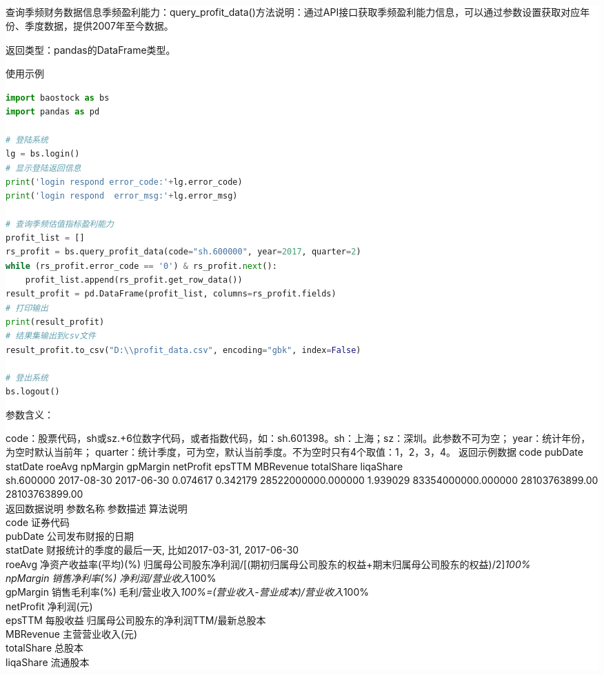 


查询季频财务数据信息季频盈利能力：query_profit_data()方法说明：通过API接口获取季频盈利能力信息，可以通过参数设置获取对应年份、季度数据，提供2007年至今数据。 

返回类型：pandas的DataFrame类型。 

使用示例 
```python
import baostock as bs
import pandas as pd

# 登陆系统
lg = bs.login()
# 显示登陆返回信息
print('login respond error_code:'+lg.error_code)
print('login respond  error_msg:'+lg.error_msg)

# 查询季频估值指标盈利能力
profit_list = []
rs_profit = bs.query_profit_data(code="sh.600000", year=2017, quarter=2)
while (rs_profit.error_code == '0') & rs_profit.next():
    profit_list.append(rs_profit.get_row_data())
result_profit = pd.DataFrame(profit_list, columns=rs_profit.fields)
# 打印输出
print(result_profit)
# 结果集输出到csv文件
result_profit.to_csv("D:\\profit_data.csv", encoding="gbk", index=False)

# 登出系统
bs.logout()
```
参数含义： 

code：股票代码，sh或sz.+6位数字代码，或者指数代码，如：sh.601398。sh：上海；sz：深圳。此参数不可为空； 
year：统计年份，为空时默认当前年； 
quarter：统计季度，可为空，默认当前季度。不为空时只有4个取值：1，2，3，4。
返回示例数据  code  pubDate  statDate  roeAvg  npMargin  gpMargin  netProfit  epsTTM  MBRevenue  totalShare  liqaShare  
sh.600000  2017-08-30  2017-06-30  0.074617  0.342179   28522000000.000000  1.939029  83354000000.000000  28103763899.00  28103763899.00  
返回数据说明  参数名称  参数描述  算法说明  
code  证券代码   
pubDate  公司发布财报的日期   
statDate  财报统计的季度的最后一天, 比如2017-03-31, 2017-06-30   
roeAvg  净资产收益率(平均)(%)  归属母公司股东净利润/[(期初归属母公司股东的权益+期末归属母公司股东的权益)/2]*100%  
npMargin  销售净利率(%)  净利润/营业收入*100%  
gpMargin  销售毛利率(%)  毛利/营业收入*100%=(营业收入-营业成本)/营业收入*100%  
netProfit  净利润(元)   
epsTTM  每股收益  归属母公司股东的净利润TTM/最新总股本  
MBRevenue  主营营业收入(元)   
totalShare  总股本   
liqaShare  流通股本   

